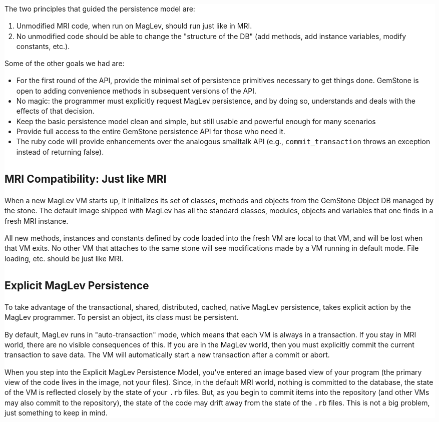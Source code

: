 The two principles that guided the persistence model are:

1. Unmodified MRI code, when run on MagLev, should run just like in MRI.
2. No unmodified code should be able to change the "structure of the DB"
   (add methods, add instance variables, modify constants, etc.).

Some of the other goals we had are:

* For the first round of the API, provide the minimal set of persistence
  primitives necessary to get things done.  GemStone is open to adding
  convenience methods in subsequent versions of the API.
* No magic: the programmer must explicitly request MagLev persistence,
  and by doing so, understands and deals with the effects of that decision.
* Keep the basic persistence model clean and simple, but still usable and
  powerful enough for many scenarios
* Provide full access to the entire GemStone persistence API for those who
  need it.
* The ruby code will provide enhancements over the analogous smalltalk API
  (e.g., <tt>commit_transaction</tt> throws an exception instead of returning
  false).

## MRI Compatibility: Just like MRI ##

When a new MagLev VM starts up, it initializes its set of classes, methods
and objects from the GemStone Object DB managed by the stone.  The default
image shipped with MagLev has all the standard classes, modules,
objects and variables that one finds in a fresh MRI instance.

All new methods, instances and constants defined by code loaded into the
fresh VM are local to that VM, and will be lost when that VM exits.  No
other VM that attaches to the same stone will see modifications made by a
VM running in default mode.  File loading, etc. should be just like MRI.

## Explicit MagLev Persistence ##

To take advantage of the transactional, shared, distributed, cached, native
MagLev persistence, takes explicit action by the MagLev programmer.  To
persist an object, its class must be persistent.

By default, MagLev runs in "auto-transaction" mode, which means that each
VM is always in a transaction.  If you stay in MRI world, there are no
visible consequences of this.  If you are in the MagLev world, then you
must explicitly commit the current transaction to save data.  The VM will
automatically start a new transaction after a commit or abort.

When you step into the Explicit MagLev Persistence Model, you've entered an
image based view of your program (the primary view of the code lives in the
image, not your files). Since, in the default MRI world, nothing is
committed to the database, the state of the VM is reflected closely by the
state of your <tt>.rb</tt> files.  But, as you begin to commit items into
the repository (and other VMs may also commit to the repository), the state
of the code may drift away from the state of the <tt>.rb</tt> files.  This
is not a big problem, just something to keep in mind.
